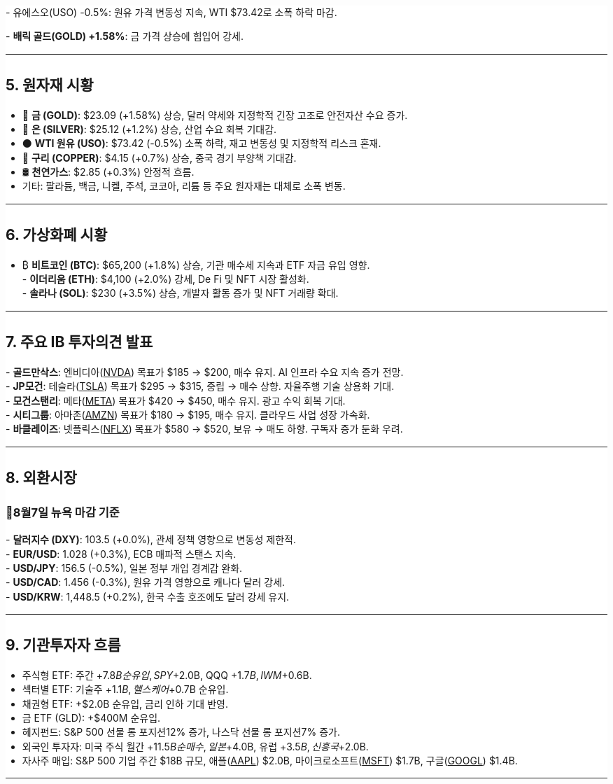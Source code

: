 - 유에스오(USO)  -0.5%: 원유 가격 변동성 지속, WTI $73.42로 소폭 하락 마감.  

- **배릭 골드(GOLD) +1.58%**: 금 가격 상승에 힘입어 강세.  
  
---  
  
## 5. 원자재 시황

- 🥇 **금 (GOLD)**: $23.09 (+1.58%) 상승, 달러 약세와 지정학적 긴장 고조로 안전자산 수요 증가.  
- 🥈 **은 (SILVER)**: $25.12 (+1.2%) 상승, 산업 수요 회복 기대감.  
- ⚫ **WTI 원유 (USO)**: $73.42 (-0.5%) 소폭 하락, 재고 변동성 및 지정학적 리스크 혼재.  
- 🔶 **구리 (COPPER)**: $4.15 (+0.7%) 상승, 중국 경기 부양책 기대감.  
- 🛢️ **천연가스**: $2.85 (+0.3%) 안정적 흐름.  
- 기타: 팔라듐, 백금, 니켈, 주석, 코코아, 리튬 등 주요 원자재는 대체로 소폭 변동.  
  
---  
  
## 6. 가상화폐 시황

- ₿ **비트코인 (BTC)**: $65,200 (+1.8%) 상승, 기관 매수세 지속과 ETF 자금 유입 영향.  
- **이더리움 (ETH)**: $4,100 (+2.0%) 강세, De Fi 및 NFT 시장 활성화.  
- **솔라나 (SOL)**: $230 (+3.5%) 상승, 개발자 활동 증가 및 NFT 거래량 확대.  
  
---  
  
## 7. 주요 IB 투자의견 발표  

- **골드만삭스**: 엔비디아([NVDA](/company-analysis/nvda/)) 목표가 $185 → $200, 매수 유지. AI 인프라 수요 지속 증가 전망.  
- **JP모건**: 테슬라([TSLA](/company-analysis/tsla/)) 목표가 $295 → $315, 중립 → 매수 상향. 자율주행 기술 상용화 기대.  
- **모건스탠리**: 메타([META](/company-analysis/meta/)) 목표가 $420 → $450, 매수 유지. 광고 수익 회복 기대.  
- **시티그룹**: 아마존([AMZN](/company-analysis/amzn/)) 목표가 $180 → $195, 매수 유지. 클라우드 사업 성장 가속화.  
- **바클레이즈**: 넷플릭스([NFLX](/company-analysis/nflx/)) 목표가 $580 → $520, 보유 → 매도 하향. 구독자 증가 둔화 우려.  
  
---  
  
## 8. 외환시장  

### 💱8월7일 뉴욕 마감 기준

- **달러지수 (DXY)**: 103.5 (+0.0%), 관세 정책 영향으로 변동성 제한적.  
- **EUR/USD**:  1.028 (+0.3%), ECB 매파적 스탠스 지속.  
- **USD/JPY**: 156.5 (-0.5%), 일본 정부 개입 경계감 완화.  
- **USD/CAD**:  1.456 (-0.3%), 원유 가격 영향으로 캐나다 달러 강세.  
- **USD/KRW**: 1,448.5 (+0.2%), 한국 수출 호조에도 달러 강세 유지.  
  
---  
  
## 9. 기관투자자 흐름
- 주식형 ETF: 주간 +$7.8B 순유입, SPY +$2.0B, QQQ +$1.7B, IWM +$0.6B.  
- 섹터별 ETF: 기술주 +$1.1B, 헬스케어 +$0.7B 순유입.  
- 채권형 ETF: +$2.0B 순유입, 금리 인하 기대 반영.  
- 금 ETF (GLD): +$400M 순유입.  
- 헤지펀드: S&P 500 선물 롱 포지션12% 증가, 나스닥 선물 롱 포지션7% 증가.  
- 외국인 투자자: 미국 주식 월간 +$11.5B 순매수, 일본 +$4.0B, 유럽 +$3.5B, 신흥국 +$2.0B.  
- 자사주 매입: S&P 500 기업 주간 $18B 규모, 애플([AAPL](/company-analysis/aapl/)) $2.0B, 마이크로소프트([MSFT](/company-analysis/msft/)) $1.7B, 구글([GOOGL](/company-analysis/googl/)) $1.4B.  
  
---  